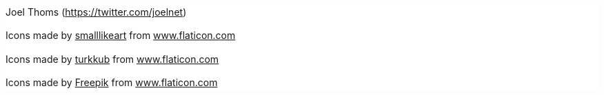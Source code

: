 Joel Thoms (https://twitter.com/joelnet)

Icons made by <a href="https://www.flaticon.com/authors/smalllikeart" title="smalllikeart">smalllikeart</a> from <a href="https://www.flaticon.com/" title="Flaticon"> www.flaticon.com</a>

Icons made by <a href="https://www.flaticon.com/authors/turkkub" title="turkkub">turkkub</a> from <a href="https://www.flaticon.com/" title="Flaticon"> www.flaticon.com</a>

Icons made by <a href="https://www.flaticon.com/authors/freepik" title="Freepik">Freepik</a> from <a href="https://www.flaticon.com/" title="Flaticon"> www.flaticon.com</a>
